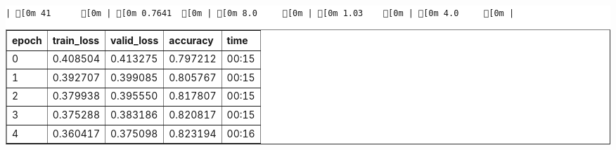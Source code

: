 




    | [0m 41      [0m | [0m 0.7641  [0m | [0m 8.0     [0m | [0m 1.03    [0m | [0m 4.0     [0m |



<table border="1" class="dataframe">
  <thead>
    <tr style="text-align: left;">
      <th>epoch</th>
      <th>train_loss</th>
      <th>valid_loss</th>
      <th>accuracy</th>
      <th>time</th>
    </tr>
  </thead>
  <tbody>
    <tr>
      <td>0</td>
      <td>0.408504</td>
      <td>0.413275</td>
      <td>0.797212</td>
      <td>00:15</td>
    </tr>
    <tr>
      <td>1</td>
      <td>0.392707</td>
      <td>0.399085</td>
      <td>0.805767</td>
      <td>00:15</td>
    </tr>
    <tr>
      <td>2</td>
      <td>0.379938</td>
      <td>0.395550</td>
      <td>0.817807</td>
      <td>00:15</td>
    </tr>
    <tr>
      <td>3</td>
      <td>0.375288</td>
      <td>0.383186</td>
      <td>0.820817</td>
      <td>00:15</td>
    </tr>
    <tr>
      <td>4</td>
      <td>0.360417</td>
      <td>0.375098</td>
      <td>0.823194</td>
      <td>00:16</td>
    </tr>
  </tbody>
</table>
